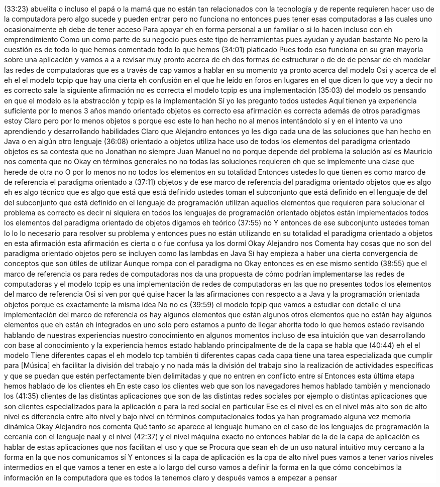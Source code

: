 (33:23) abuelita o incluso el papá o la mamá que no están tan relacionados con la tecnología y de repente requieren hacer uso de la computadora pero algo sucede y pueden entrar pero no funciona no entonces pues tener esas computadoras a las cuales uno ocasionalmente eh debe de tener acceso Para apoyar eh en forma personal a un familiar o si lo hacen incluso con eh emprendimiento Como un como parte de su negocio pues este tipo de herramientas pues ayudan y ayudan bastante No pero la cuestión es de todo lo que hemos comentado todo lo que hemos
(34:01) platicado Pues todo eso funciona en su gran mayoría sobre una aplicación y vamos a a a revisar muy pronto acerca de eh dos formas de estructurar o de de de pensar de eh modelar las redes de computadoras que es a través de cap vamos a hablar en su momento ya pronto acerca del modelo Osi y acerca de el eh el el modelo tcpip que hay una cierta eh confusión en el que he leído en foros en lugares en el que dicen lo que voy a decir no es correcto sale la siguiente afirmación no es correcta el modelo tcpip es una implementación
(35:03) del modelo os pensando en que el modelo es la abstracción y tcpip es la implementación Sí yo les pregunto todos ustedes Aquí tienen ya experiencia suficiente por lo menos 3 años mando orientado objetos es correcto esa afirmación es correcta además de otros paradigmas estoy Claro pero por lo menos objetos s porque esc este lo han hecho no al menos intentándolo sí y en el intento va uno aprendiendo y desarrollando habilidades Claro que Alejandro entonces yo les digo cada una de las soluciones que han hecho en Java o en algún otro lenguaje
(36:08) orientado a objetos utiliza hace uso de todos los elementos del paradigma orientado objetos es sa contesta que no Jonathan no siempre Juan Manuel no no porque depende del problema la solución así es Mauricio nos comenta que no Okay en términos generales no no todas las soluciones requieren eh que se implemente una clase que herede de otra no O por lo menos no no todos los elementos en su totalidad Entonces ustedes lo que tienen es como marco de de referencia el paradigma orientado a
(37:11) objetos y de ese marco de referencia del paradigma orientado objetos que es algo eh es algo técnico que es algo que está que está definido ustedes toman el subconjunto que está definido en el lenguaje de del del subconjunto que está definido en el lenguaje de programación utilizan aquellos elementos que requieren para solucionar el problema es correcto es decir ni siquiera en todos los lenguajes de programación orientado objetos están implementados todos los elementos del paradigma orientado de objetos digamos eh teórico
(37:55) no Y entonces de ese subconjunto ustedes toman lo lo lo necesario para resolver su problema y entonces pues no están utilizando en su totalidad el paradigma orientado a objetos en esta afirmación esta afirmación es cierta o o fue confusa ya los dormí Okay Alejandro nos Comenta hay cosas que no son del paradigma orientado objetos pero se incluyen como las lambdas en Java Sí hay empieza a haber una cierta convergencia de conceptos que son útiles de utilizar Aunque rompa con el paradigma no Okay entonces es en ese mismo sentido
(38:55) que el marco de referencia os para redes de computadoras nos da una propuesta de cómo podrían implementarse las redes de computadoras y el modelo tcpip es una implementación de redes de computadoras en las que no presentes todos los elementos del marco de referencia Osi sí ven por qué quise hacer la las afirmaciones con respecto a a Java y la programación orientada objetos porque es exactamente la misma idea No no es
(39:59) el modelo tcpip que vamos a estudiar con detalle el una implementación del marco de referencia os hay algunos elementos que están algunos otros elementos que no están hay algunos elementos que eh están eh integrados en uno solo pero estamos a punto de llegar ahorita todo lo que hemos estado revisando hablando de nuestras experiencias nuestro conocimiento en algunos momentos incluso de esa intuición que van desarrollando con base al conocimiento y la experiencia hemos estado hablando principalmente de de la capa se habla que
(40:44) eh el el modelo Tiene diferentes capas el eh modelo tcp también ti diferentes capas cada capa tiene una tarea especializada que cumplir para [Música] eh facilitar la división del trabajo y no nada más la división del trabajo sino la realización de actividades específicas y que se puedan que estén perfectamente bien delimitadas y que no entren en conflicto entre sí Entonces esta última etapa hemos hablado de los clientes eh En este caso los clientes web que son los navegadores hemos hablado también y mencionado los
(41:35) clientes de las distintas aplicaciones que son de las distintas redes sociales por ejemplo o distintas aplicaciones que son clientes especializados para la aplicación o para la red social en particular Ese es el nivel es en el nivel más alto son de alto nivel es diferencia entre alto nivel y bajo nivel en términos computacionales todos ya han programado alguna vez memoria dinámica Okay Alejandro nos comenta Qué tanto se aparece al lenguaje humano en el caso de los lenguajes de programación la cercanía con el lenguaje naal y el nivel
(42:37) y el nivel máquina exacto no entonces hablar de la de la capa de aplicación es hablar de estas aplicaciones que nos facilitan el uso y que se Procura que sean eh de un uso natural intuitivo muy cercano a la forma en la que nos comunicamos sí Y entonces si la capa de aplicación es la cpa de alto nivel pues vamos a tener varios niveles intermedios en el que vamos a tener en este a lo largo del curso vamos a definir la forma en la que cómo concebimos la información en la computadora que es todos la tenemos claro y después vamos a empezar a pensar